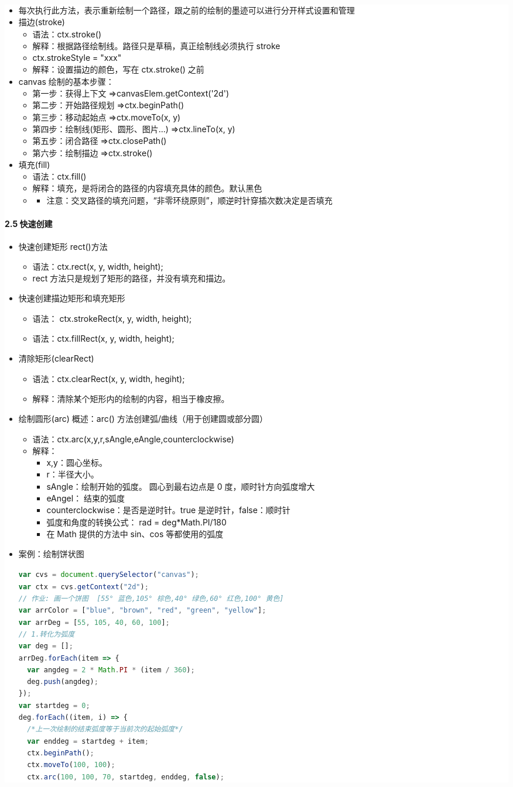 - 每次执行此方法，表示重新绘制一个路径，跟之前的绘制的墨迹可以进行分开样式设置和管理
- 描边(stroke)
  - 语法：ctx.stroke()
  - 解释：根据路径绘制线。路径只是草稿，真正绘制线必须执行 stroke
  - ctx.strokeStyle = "xxx"
  - 解释：设置描边的颜色，写在 ctx.stroke() 之前
- canvas 绘制的基本步骤：
  - 第一步：获得上下文 =>canvasElem.getContext('2d')
  - 第二步：开始路径规划 =>ctx.beginPath()
  - 第三步：移动起始点 =>ctx.moveTo(x, y)
  - 第四步：绘制线(矩形、圆形、图片...) =>ctx.lineTo(x, y)
  - 第五步：闭合路径 =>ctx.closePath()
  - 第六步：绘制描边 =>ctx.stroke()
- 填充(fill)
  - 语法：ctx.fill()
  - 解释：填充，是将闭合的路径的内容填充具体的颜色。默认黑色
  - - 注意：交叉路径的填充问题，“非零环绕原则”，顺逆时针穿插次数决定是否填充

#### 2.5 快速创建

- 快速创建矩形 rect()方法
  - 语法：ctx.rect(x, y, width, height);
  - rect 方法只是规划了矩形的路径，并没有填充和描边。
- 快速创建描边矩形和填充矩形

  - 语法： ctx.strokeRect(x, y, width, height);

  - 语法：ctx.fillRect(x, y, width, height);

- 清除矩形(clearRect)

  - 语法：ctx.clearRect(x, y, width, hegiht);

  - 解释：清除某个矩形内的绘制的内容，相当于橡皮擦。

- 绘制圆形(arc)
  概述：arc() 方法创建弧/曲线（用于创建圆或部分圆）
  - 语法：ctx.arc(x,y,r,sAngle,eAngle,counterclockwise)
  - 解释：
    - x,y：圆心坐标。
    - r：半径大小。
    - sAngle：绘制开始的弧度。 圆心到最右边点是 0 度，顺时针方向弧度增大
    - eAngel： 结束的弧度
    - counterclockwise：是否是逆时针。true 是逆时针，false：顺时针
    - 弧度和角度的转换公式： rad = deg\*Math.PI/180
    - 在 Math 提供的方法中 sin、cos 等都使用的弧度

* 案例：绘制饼状图
  ```js
  var cvs = document.querySelector("canvas");
  var ctx = cvs.getContext("2d");
  // 作业: 画一个饼图  [55° 蓝色,105° 棕色,40° 绿色,60° 红色,100° 黄色]
  var arrColor = ["blue", "brown", "red", "green", "yellow"];
  var arrDeg = [55, 105, 40, 60, 100];
  // 1.转化为弧度
  var deg = [];
  arrDeg.forEach(item => {
    var angdeg = 2 * Math.PI * (item / 360);
    deg.push(angdeg);
  });
  var startdeg = 0;
  deg.forEach((item, i) => {
    /*上一次绘制的结束弧度等于当前次的起始弧度*/
    var enddeg = startdeg + item;
    ctx.beginPath();
    ctx.moveTo(100, 100);
    ctx.arc(100, 100, 70, startdeg, enddeg, false);
  ```